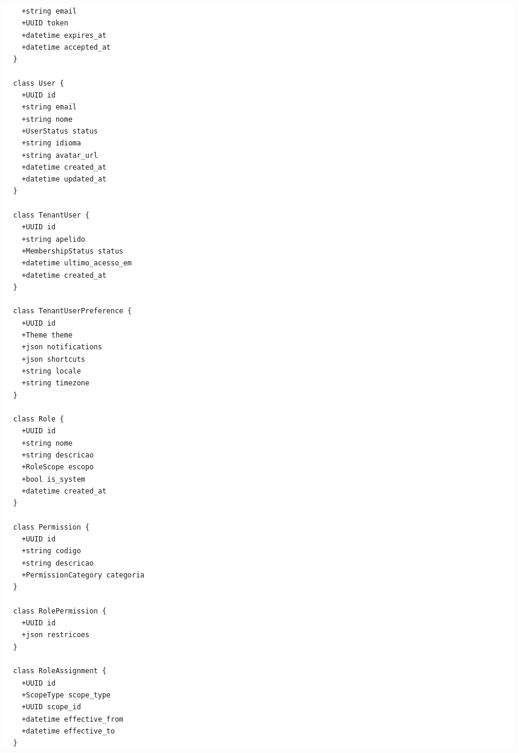 ```mermaid
    +string email
    +UUID token
    +datetime expires_at
    +datetime accepted_at
  }

  class User {
    +UUID id
    +string email
    +string nome
    +UserStatus status
    +string idioma
    +string avatar_url
    +datetime created_at
    +datetime updated_at
  }

  class TenantUser {
    +UUID id
    +string apelido
    +MembershipStatus status
    +datetime ultimo_acesso_em
    +datetime created_at
  }

  class TenantUserPreference {
    +UUID id
    +Theme theme
    +json notifications
    +json shortcuts
    +string locale
    +string timezone
  }

  class Role {
    +UUID id
    +string nome
    +string descricao
    +RoleScope escopo
    +bool is_system
    +datetime created_at
  }

  class Permission {
    +UUID id
    +string codigo
    +string descricao
    +PermissionCategory categoria
  }

  class RolePermission {
    +UUID id
    +json restricoes
  }

  class RoleAssignment {
    +UUID id
    +ScopeType scope_type
    +UUID scope_id
    +datetime effective_from
    +datetime effective_to
  }

```